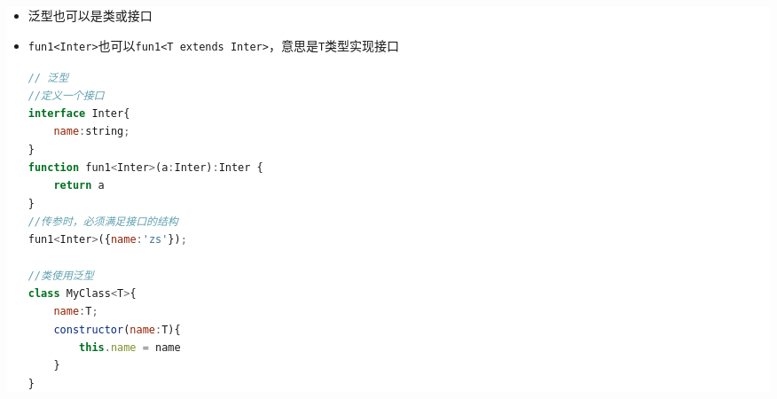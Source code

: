 * 泛型也可以是类或接口

* `fun1<Inter>`也可以`fun1<T extends Inter>`，意思是`T`类型实现接口

  ```js
  // 泛型
  //定义一个接口
  interface Inter{
      name:string;
  }
  function fun1<Inter>(a:Inter):Inter {
      return a
  }
  //传参时，必须满足接口的结构
  fun1<Inter>({name:'zs'});
  
  //类使用泛型
  class MyClass<T>{
      name:T;
      constructor(name:T){
          this.name = name
      }
  }
  ```

  
